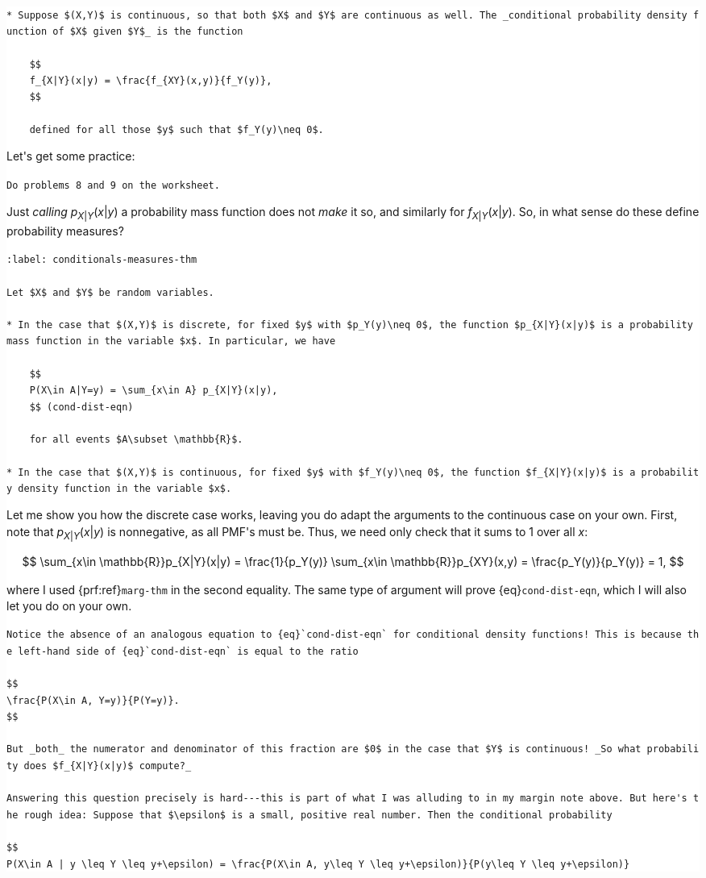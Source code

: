 ```{prf:definition}
* Suppose $(X,Y)$ is continuous, so that both $X$ and $Y$ are continuous as well. The _conditional probability density function of $X$ given $Y$_ is the function

    $$
    f_{X|Y}(x|y) = \frac{f_{XY}(x,y)}{f_Y(y)},
    $$

    defined for all those $y$ such that $f_Y(y)\neq 0$.

```

Let's get some practice:

```{admonition} Problem Prompt
Do problems 8 and 9 on the worksheet.
```

Just _calling_ $p_{X|Y}(x|y)$ a probability mass function does not _make_ it so, and similarly for $f_{X|Y}(x|y)$. So, in what sense do these define probability measures?

```{prf:theorem}
:label: conditionals-measures-thm

Let $X$ and $Y$ be random variables.

* In the case that $(X,Y)$ is discrete, for fixed $y$ with $p_Y(y)\neq 0$, the function $p_{X|Y}(x|y)$ is a probability mass function in the variable $x$. In particular, we have

    $$
    P(X\in A|Y=y) = \sum_{x\in A} p_{X|Y}(x|y),
    $$ (cond-dist-eqn)

    for all events $A\subset \mathbb{R}$.

* In the case that $(X,Y)$ is continuous, for fixed $y$ with $f_Y(y)\neq 0$, the function $f_{X|Y}(x|y)$ is a probability density function in the variable $x$.
```

Let me show you how the discrete case works, leaving you do adapt the arguments to the continuous case on your own. First, note that $p_{X|Y}(x|y)$ is nonnegative, as all PMF's must be. Thus, we need only check that it sums to $1$ over all $x$:

$$
\sum_{x\in \mathbb{R}}p_{X|Y}(x|y) = \frac{1}{p_Y(y)} \sum_{x\in \mathbb{R}}p_{XY}(x,y) = \frac{p_Y(y)}{p_Y(y)} = 1,
$$

where I used {prf:ref}`marg-thm` in the second equality. The same type of argument will prove {eq}`cond-dist-eqn`, which I will also let you do on your own.

```{warning}
Notice the absence of an analogous equation to {eq}`cond-dist-eqn` for conditional density functions! This is because the left-hand side of {eq}`cond-dist-eqn` is equal to the ratio

$$
\frac{P(X\in A, Y=y)}{P(Y=y)}.
$$

But _both_ the numerator and denominator of this fraction are $0$ in the case that $Y$ is continuous! _So what probability does $f_{X|Y}(x|y)$ compute?_

Answering this question precisely is hard---this is part of what I was alluding to in my margin note above. But here's the rough idea: Suppose that $\epsilon$ is a small, positive real number. Then the conditional probability

$$
P(X\in A | y \leq Y \leq y+\epsilon) = \frac{P(X\in A, y\leq Y \leq y+\epsilon)}{P(y\leq Y \leq y+\epsilon)}
```